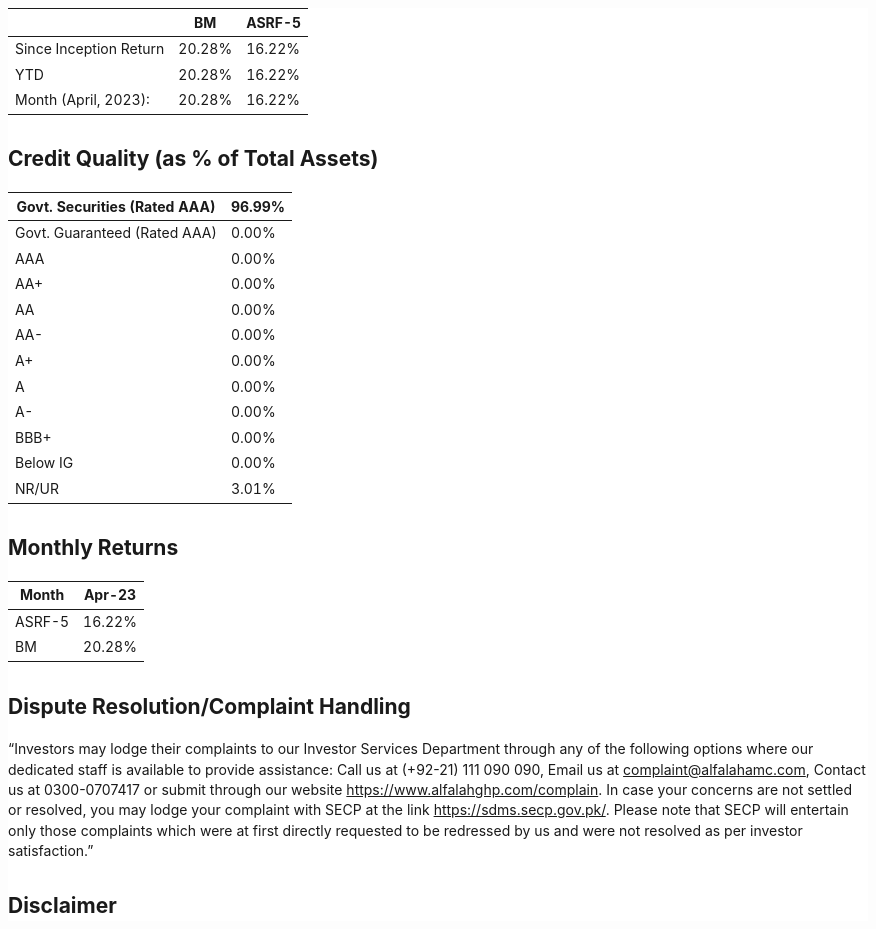 |                        | BM     | ASRF-5 |
| ---------------------- | ------ | ------ |
| Since Inception Return | 20.28% | 16.22% |
| YTD                    | 20.28% | 16.22% |
| Month (April, 2023):   | 20.28% | 16.22% |

## Credit Quality (as % of Total Assets)

| Govt. Securities (Rated AAA) | 96.99% |
| ---------------------------- | ------ |
| Govt. Guaranteed (Rated AAA) | 0.00%  |
| AAA                          | 0.00%  |
| AA+                          | 0.00%  |
| AA                           | 0.00%  |
| AA-                          | 0.00%  |
| A+                           | 0.00%  |
| A                            | 0.00%  |
| A-                           | 0.00%  |
| BBB+                         | 0.00%  |
| Below IG                     | 0.00%  |
| NR/UR                        | 3.01%  |

## Monthly Returns

| Month  | Apr-23 |
| ------ | ------ |
| ASRF-5 | 16.22% |
| BM     | 20.28% |

## Dispute Resolution/Complaint Handling

“Investors may lodge their complaints to our Investor Services Department through any of the following options where our dedicated staff is available to provide assistance: Call us at (+92-21) 111 090 090, Email us at complaint@alfalahamc.com, Contact us at 0300-0707417 or submit through our website https://www.alfalahghp.com/complain. In case your concerns are not settled or resolved, you may lodge your complaint with SECP at the link https://sdms.secp.gov.pk/. Please note that SECP will entertain only those complaints which were at first directly requested to be redressed by us and were not resolved as per investor satisfaction.”

## Disclaimer
